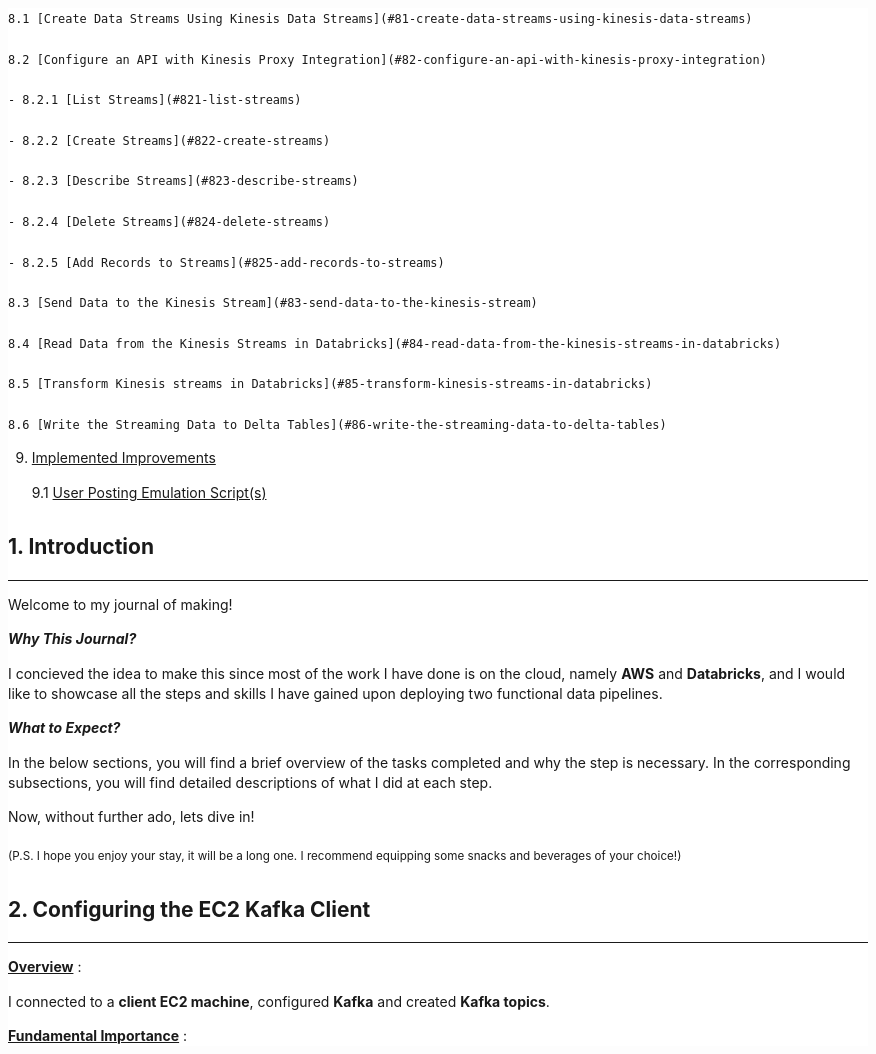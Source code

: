     8.1 [Create Data Streams Using Kinesis Data Streams](#81-create-data-streams-using-kinesis-data-streams)

    8.2 [Configure an API with Kinesis Proxy Integration](#82-configure-an-api-with-kinesis-proxy-integration)

    - 8.2.1 [List Streams](#821-list-streams)

    - 8.2.2 [Create Streams](#822-create-streams)

    - 8.2.3 [Describe Streams](#823-describe-streams)

    - 8.2.4 [Delete Streams](#824-delete-streams)

    - 8.2.5 [Add Records to Streams](#825-add-records-to-streams)

    8.3 [Send Data to the Kinesis Stream](#83-send-data-to-the-kinesis-stream)

    8.4 [Read Data from the Kinesis Streams in Databricks](#84-read-data-from-the-kinesis-streams-in-databricks)

    8.5 [Transform Kinesis streams in Databricks](#85-transform-kinesis-streams-in-databricks)

    8.6 [Write the Streaming Data to Delta Tables](#86-write-the-streaming-data-to-delta-tables)

9. [Implemented Improvements](#9-implemented-improvements)

    9.1 [User Posting Emulation Script(s)](#91-user-posting-emulation-scripts)


## 1. Introduction
------------------

Welcome to my journal of making! 

__*Why This Journal?*__

I concieved the idea to make this since most of the work I have done is on the cloud, namely __AWS__ and __Databricks__, and I would like to showcase all the steps and skills I have gained upon deploying two functional data pipelines.

__*What to Expect?*__

In the below sections, you will find a brief overview of the tasks completed and why the step is necessary. In the corresponding subsections, you will find detailed descriptions of what I did at each step.

Now, without further ado, lets dive in!

<sub>(P.S. I hope you enjoy your stay, it will be a long one. I recommend equipping some snacks and beverages of your choice!)</sub>

## 2. Configuring the EC2 Kafka Client
--------------------------------------

<ins>__Overview__</ins> :

I connected to a __client EC2 machine__, configured __Kafka__ and created __Kafka topics__.

<ins>__Fundamental Importance__</ins> :
